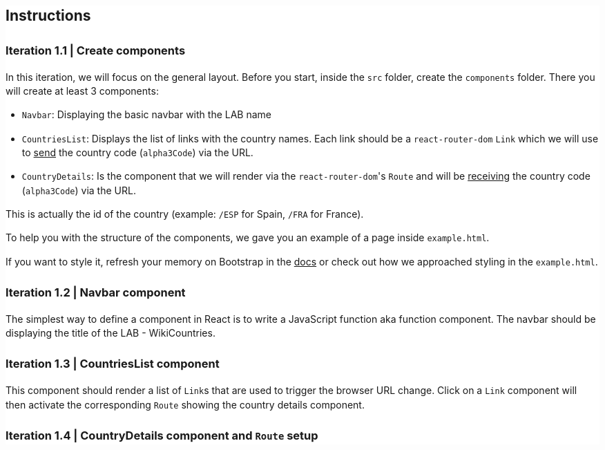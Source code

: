   

## Instructions

  

### Iteration 1.1 | Create components

  

In this iteration, we will focus on the general layout. Before you start, inside the `src` folder, create the `components` folder. There you will create at least 3 components:

  

-  `Navbar`: Displaying the basic navbar with the LAB name

  

-  `CountriesList`: Displays the list of links with the country names. Each link should be a `react-router-dom`  `Link` which we will use to <u>send</u> the country code (`alpha3Code`) via the URL.

  

-  `CountryDetails`: Is the component that we will render via the `react-router-dom`'s `Route` and will be <u>receiving</u> the country code (`alpha3Code`) via the URL.

  

This is actually the id of the country (example: `/ESP` for Spain, `/FRA` for France).

  

To help you with the structure of the components, we gave you an example of a page inside `example.html`.

  

If you want to style it, refresh your memory on Bootstrap in the [docs](https://getbootstrap.com/docs/4.0) or check out how we approached styling in the `example.html`.

  

### Iteration 1.2 | Navbar component

  

The simplest way to define a component in React is to write a JavaScript function aka function component. The navbar should be displaying the title of the LAB - WikiCountries.

  

### Iteration 1.3 | CountriesList component

  

This component should render a list of `Link`s that are used to trigger the browser URL change. Click on a `Link` component will then activate the corresponding `Route` showing the country details component.

  

### Iteration 1.4 | CountryDetails component and `Route` setup

  
